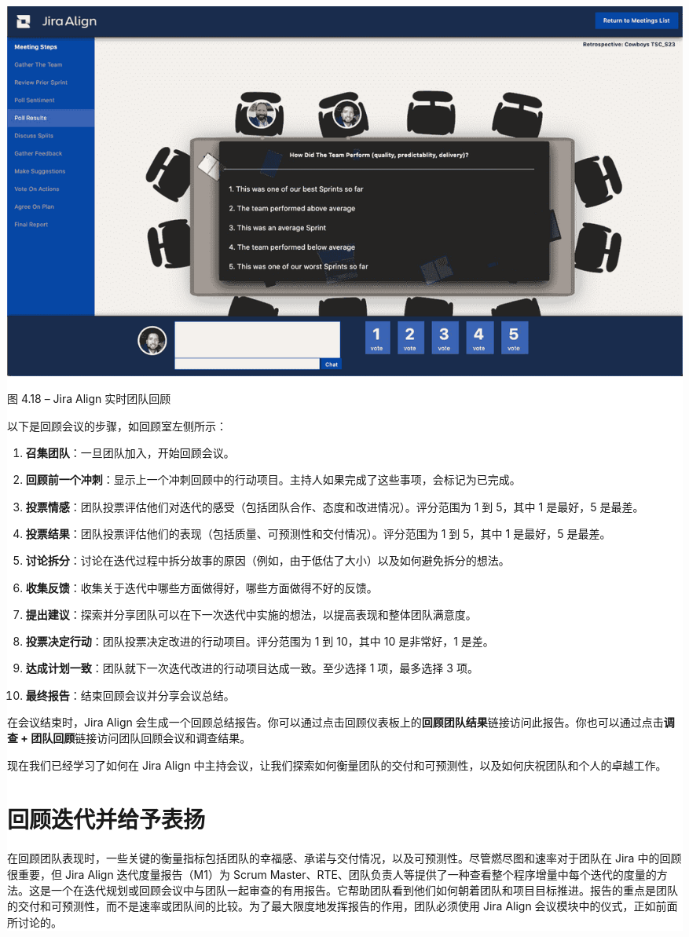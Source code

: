 ![图 4.18 – Jira Align 实时团队回顾](img/Figure_4.18_B16328.jpg)

图 4.18 – Jira Align 实时团队回顾

以下是回顾会议的步骤，如回顾室左侧所示：

1.  **召集团队**：一旦团队加入，开始回顾会议。

1.  **回顾前一个冲刺**：显示上一个冲刺回顾中的行动项目。主持人如果完成了这些事项，会标记为已完成。

1.  **投票情感**：团队投票评估他们对迭代的感受（包括团队合作、态度和改进情况）。评分范围为 1 到 5，其中 1 是最好，5 是最差。

1.  **投票结果**：团队投票评估他们的表现（包括质量、可预测性和交付情况）。评分范围为 1 到 5，其中 1 是最好，5 是最差。

1.  **讨论拆分**：讨论在迭代过程中拆分故事的原因（例如，由于低估了大小）以及如何避免拆分的想法。

1.  **收集反馈**：收集关于迭代中哪些方面做得好，哪些方面做得不好的反馈。

1.  **提出建议**：探索并分享团队可以在下一次迭代中实施的想法，以提高表现和整体团队满意度。

1.  **投票决定行动**：团队投票决定改进的行动项目。评分范围为 1 到 10，其中 10 是非常好，1 是差。

1.  **达成计划一致**：团队就下一次迭代改进的行动项目达成一致。至少选择 1 项，最多选择 3 项。

1.  **最终报告**：结束回顾会议并分享会议总结。

在会议结束时，Jira Align 会生成一个回顾总结报告。你可以通过点击回顾仪表板上的**回顾团队结果**链接访问此报告。你也可以通过点击**调查 + 团队回顾**链接访问团队回顾会议和调查结果。

现在我们已经学习了如何在 Jira Align 中主持会议，让我们探索如何衡量团队的交付和可预测性，以及如何庆祝团队和个人的卓越工作。

# 回顾迭代并给予表扬

在回顾团队表现时，一些关键的衡量指标包括团队的幸福感、承诺与交付情况，以及可预测性。尽管燃尽图和速率对于团队在 Jira 中的回顾很重要，但 Jira Align 迭代度量报告（M1）为 Scrum Master、RTE、团队负责人等提供了一种查看整个程序增量中每个迭代的度量的方法。这是一个在迭代规划或回顾会议中与团队一起审查的有用报告。它帮助团队看到他们如何朝着团队和项目目标推进。报告的重点是团队的交付和可预测性，而不是速率或团队间的比较。为了最大限度地发挥报告的作用，团队必须使用 Jira Align 会议模块中的仪式，正如前面所讨论的。
